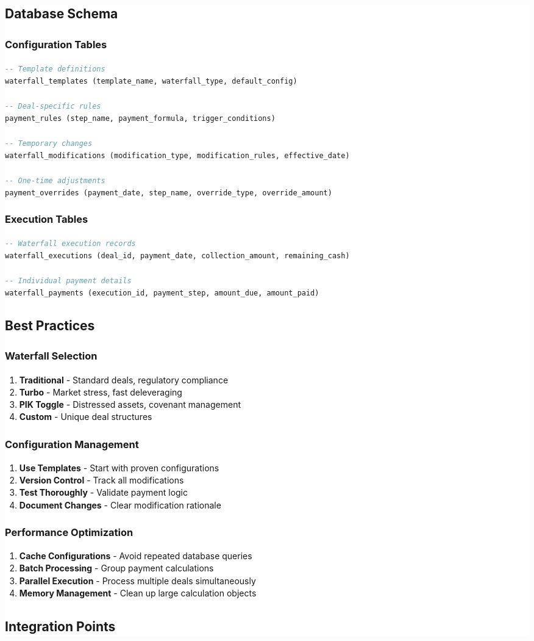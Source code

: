 ## Database Schema

### Configuration Tables

```sql
-- Template definitions
waterfall_templates (template_name, waterfall_type, default_config)

-- Deal-specific rules  
payment_rules (step_name, payment_formula, trigger_conditions)

-- Temporary changes
waterfall_modifications (modification_type, modification_rules, effective_date)

-- One-time adjustments
payment_overrides (payment_date, step_name, override_type, override_amount)
```

### Execution Tables

```sql
-- Waterfall execution records
waterfall_executions (deal_id, payment_date, collection_amount, remaining_cash)

-- Individual payment details  
waterfall_payments (execution_id, payment_step, amount_due, amount_paid)
```

## Best Practices

### Waterfall Selection

1. **Traditional** - Standard deals, regulatory compliance
2. **Turbo** - Market stress, fast deleveraging  
3. **PIK Toggle** - Distressed assets, covenant management
4. **Custom** - Unique deal structures

### Configuration Management

1. **Use Templates** - Start with proven configurations
2. **Version Control** - Track all modifications
3. **Test Thoroughly** - Validate payment logic
4. **Document Changes** - Clear modification rationale

### Performance Optimization

1. **Cache Configurations** - Avoid repeated database queries
2. **Batch Processing** - Group payment calculations
3. **Parallel Execution** - Process multiple deals simultaneously
4. **Memory Management** - Clean up large calculation objects

## Integration Points
